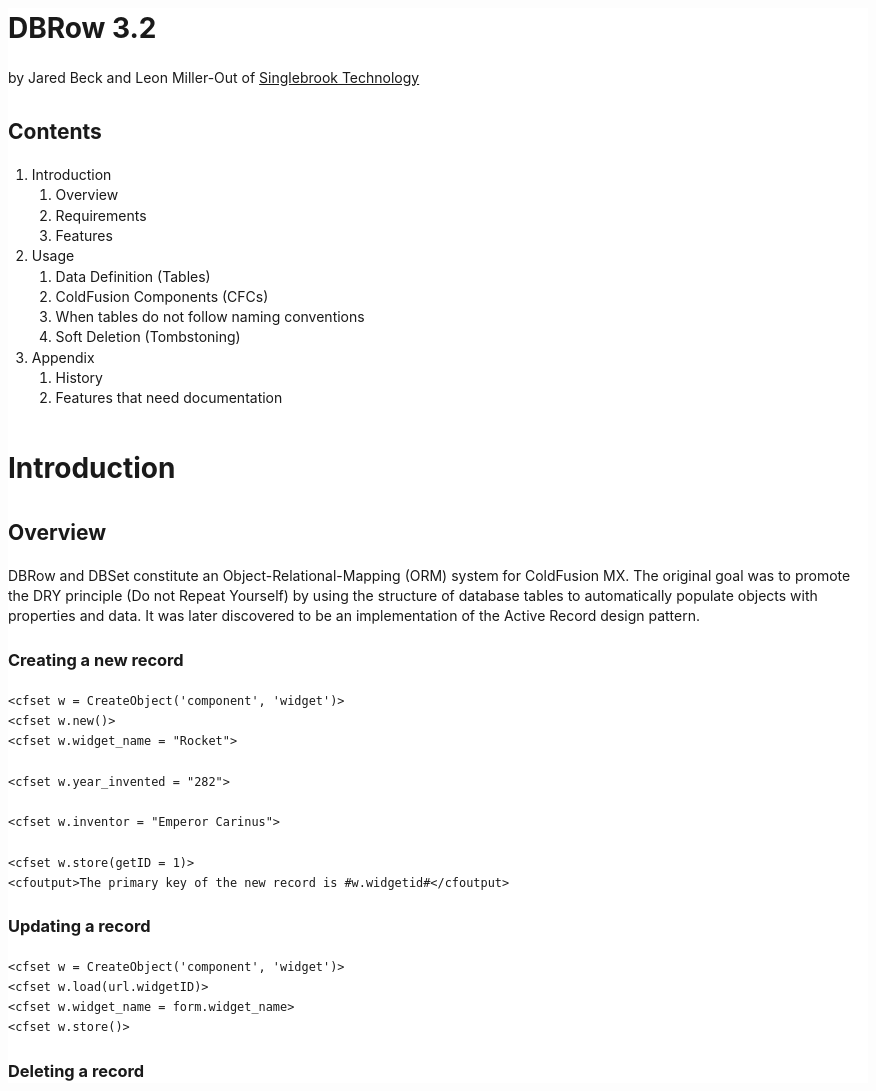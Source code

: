 # DBRow 3.2

by Jared Beck and Leon Miller-Out of [Singlebrook Technology](http://www.singlebrook.com)

## Contents

1. Introduction
    1. Overview
    1. Requirements
    1. Features
1. Usage
    1. Data Definition (Tables)
    1. ColdFusion Components (CFCs)
    1. When tables do not follow naming conventions
    1. Soft Deletion (Tombstoning)
1. Appendix
    1. History
    1. Features that need documentation

# Introduction

## Overview

DBRow and DBSet constitute an Object-Relational-Mapping (ORM) system for
ColdFusion MX. The original goal was to promote the DRY principle (Do not Repeat
Yourself) by using the structure of database tables to automatically populate
objects with properties and data. It was later discovered to be an
implementation of the Active Record design pattern.

### Creating a new record

	<cfset w = CreateObject('component', 'widget')>
	<cfset w.new()>
	<cfset w.widget_name = "Rocket">

	<cfset w.year_invented = "282">

	<cfset w.inventor = "Emperor Carinus">

	<cfset w.store(getID = 1)>
	<cfoutput>The primary key of the new record is #w.widgetid#</cfoutput>

### Updating a record

	<cfset w = CreateObject('component', 'widget')>
	<cfset w.load(url.widgetID)>
	<cfset w.widget_name = form.widget_name>
	<cfset w.store()>

### Deleting a record
